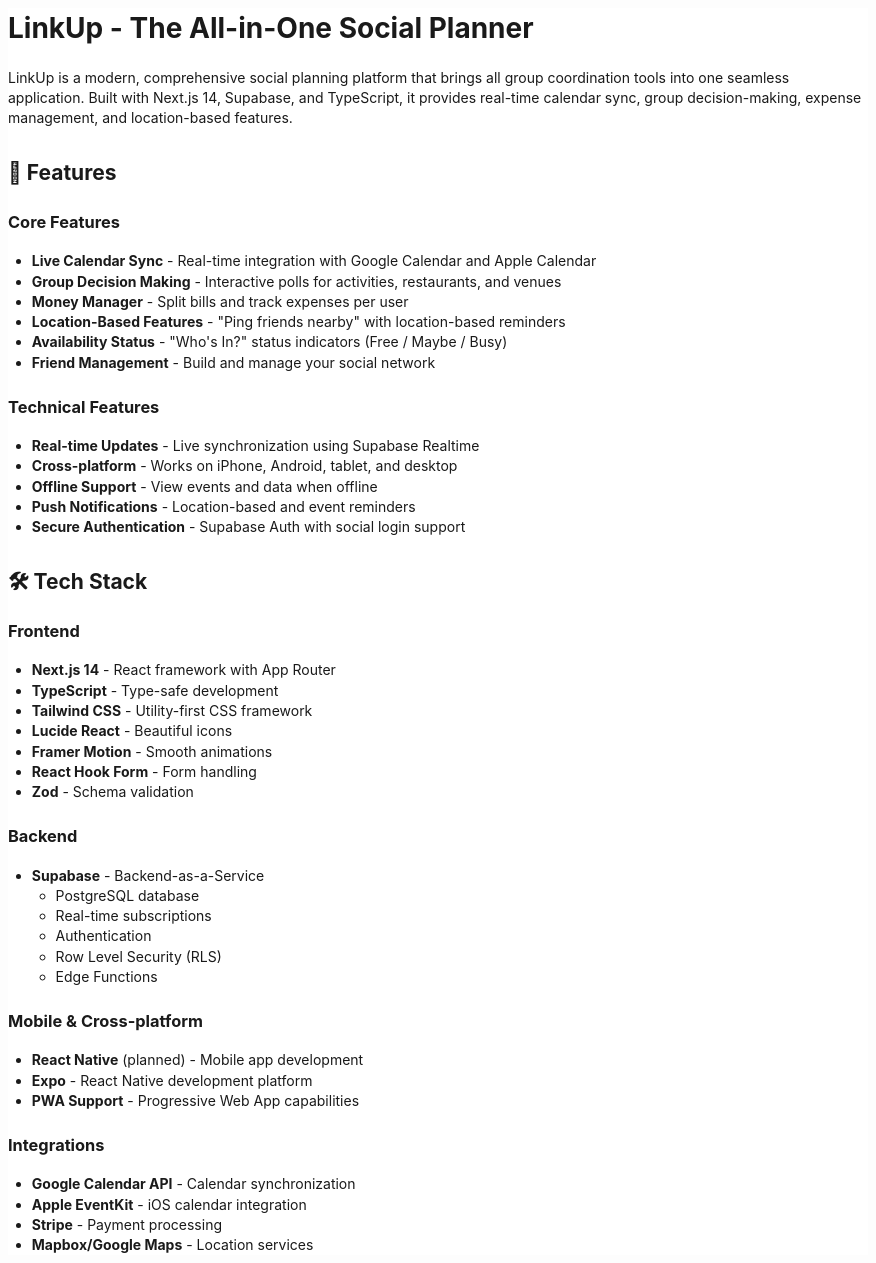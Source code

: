 # LinkUp - The All-in-One Social Planner

LinkUp is a modern, comprehensive social planning platform that brings all group coordination tools into one seamless application. Built with Next.js 14, Supabase, and TypeScript, it provides real-time calendar sync, group decision-making, expense management, and location-based features.

## 🚀 Features

### Core Features
- **Live Calendar Sync** - Real-time integration with Google Calendar and Apple Calendar
- **Group Decision Making** - Interactive polls for activities, restaurants, and venues
- **Money Manager** - Split bills and track expenses per user
- **Location-Based Features** - "Ping friends nearby" with location-based reminders
- **Availability Status** - "Who's In?" status indicators (Free / Maybe / Busy)
- **Friend Management** - Build and manage your social network

### Technical Features
- **Real-time Updates** - Live synchronization using Supabase Realtime
- **Cross-platform** - Works on iPhone, Android, tablet, and desktop
- **Offline Support** - View events and data when offline
- **Push Notifications** - Location-based and event reminders
- **Secure Authentication** - Supabase Auth with social login support

## 🛠 Tech Stack

### Frontend
- **Next.js 14** - React framework with App Router
- **TypeScript** - Type-safe development
- **Tailwind CSS** - Utility-first CSS framework
- **Lucide React** - Beautiful icons
- **Framer Motion** - Smooth animations
- **React Hook Form** - Form handling
- **Zod** - Schema validation

### Backend
- **Supabase** - Backend-as-a-Service
  - PostgreSQL database
  - Real-time subscriptions
  - Authentication
  - Row Level Security (RLS)
  - Edge Functions

### Mobile & Cross-platform
- **React Native** (planned) - Mobile app development
- **Expo** - React Native development platform
- **PWA Support** - Progressive Web App capabilities

### Integrations
- **Google Calendar API** - Calendar synchronization
- **Apple EventKit** - iOS calendar integration
- **Stripe** - Payment processing
- **Mapbox/Google Maps** - Location services
